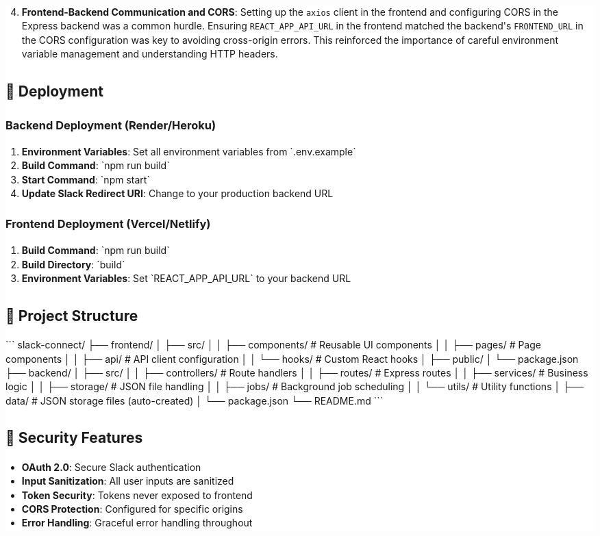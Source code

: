 4.  **Frontend-Backend Communication and CORS**: Setting up the `axios` client in the frontend and configuring CORS in the Express backend was a common hurdle. Ensuring `REACT_APP_API_URL` in the frontend matched the backend's `FRONTEND_URL` in the CORS configuration was key to avoiding cross-origin errors. This reinforced the importance of careful environment variable management and understanding HTTP headers.

## 🚀 Deployment

### Backend Deployment (Render/Heroku)

1.  **Environment Variables**: Set all environment variables from \`.env.example\`
2.  **Build Command**: \`npm run build\`
3.  **Start Command**: \`npm start\`
4.  **Update Slack Redirect URI**: Change to your production backend URL

### Frontend Deployment (Vercel/Netlify)

1.  **Build Command**: \`npm run build\`
2.  **Build Directory**: \`build\`
3.  **Environment Variables**: Set \`REACT_APP_API_URL\` to your backend URL

## 📁 Project Structure

\`\`\`
slack-connect/
├── frontend/
│   ├── src/
│   │   ├── components/     # Reusable UI components
│   │   ├── pages/          # Page components
│   │   ├── api/            # API client configuration
│   │   └── hooks/          # Custom React hooks
│   ├── public/
│   └── package.json
├── backend/
│   ├── src/
│   │   ├── controllers/    # Route handlers
│   │   ├── routes/         # Express routes
│   │   ├── services/       # Business logic
│   │   ├── storage/        # JSON file handling
│   │   ├── jobs/           # Background job scheduling
│   │   └── utils/          # Utility functions
│   ├── data/               # JSON storage files (auto-created)
│   └── package.json
└── README.md
\`\`\`

## 🔐 Security Features

-   **OAuth 2.0**: Secure Slack authentication
-   **Input Sanitization**: All user inputs are sanitized
-   **Token Security**: Tokens never exposed to frontend
-   **CORS Protection**: Configured for specific origins
-   **Error Handling**: Graceful error handling throughout
